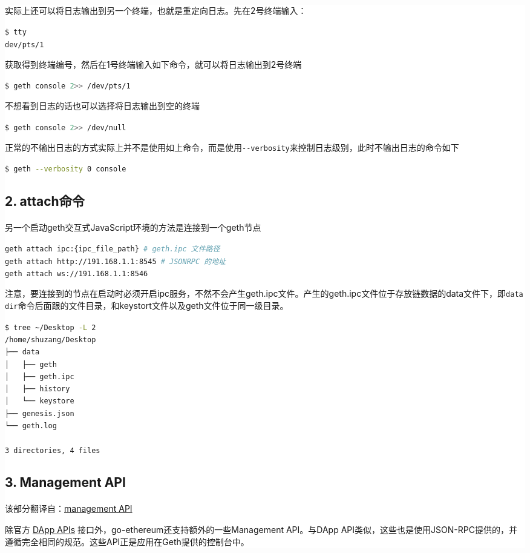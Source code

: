 实际上还可以将日志输出到另一个终端，也就是重定向日志。先在2号终端输入：

```bash
$ tty
dev/pts/1
```

获取得到终端编号，然后在1号终端输入如下命令，就可以将日志输出到2号终端

```bash
$ geth console 2>> /dev/pts/1
```

不想看到日志的话也可以选择将日志输出到空的终端

```bash
$ geth console 2>> /dev/null
```

正常的不输出日志的方式实际上并不是使用如上命令，而是使用`--verbosity`来控制日志级别，此时不输出日志的命令如下

```bash
$ geth --verbosity 0 console
```

## 2. attach命令

另一个启动geth交互式JavaScript环境的方法是连接到一个geth节点

```bash
geth attach ipc:{ipc_file_path} # geth.ipc 文件路径
geth attach http://191.168.1.1:8545 # JSONRPC 的地址
geth attach ws://191.168.1.1:8546
```

注意，要连接到的节点在启动时必须开启ipc服务，不然不会产生geth.ipc文件。产生的geth.ipc文件位于存放链数据的data文件下，即`datadir`命令后面跟的文件目录，和keystort文件以及geth文件位于同一级目录。

```bash
$ tree ~/Desktop -L 2
/home/shuzang/Desktop
├── data
│   ├── geth
│   ├── geth.ipc
│   ├── history
│   └── keystore
├── genesis.json
└── geth.log

3 directories, 4 files
```

## 3. Management API

该部分翻译自：[management API](https://github.com/ethereum/go-ethereum/wiki/Management-APIs)

除官方 [DApp APIs](https://github.com/ethereum/wiki/wiki/JSON-RPC) 接口外，go-ethereum还支持额外的一些Management API。与DApp API类似，这些也是使用JSON-RPC提供的，并遵循完全相同的规范。这些API正是应用在Geth提供的控制台中。

